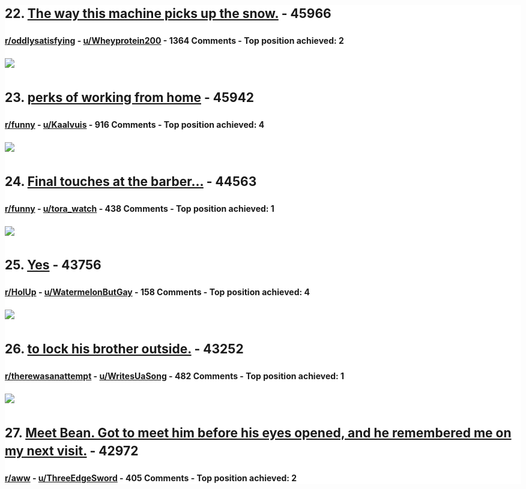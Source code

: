 ## 22. [The way this machine picks up the snow.](http://reddit.com/r/oddlysatisfying/comments/s4j761/the_way_this_machine_picks_up_the_snow/) - 45966
#### [r/oddlysatisfying](http://reddit.com/r/oddlysatisfying) - [u/Wheyprotein200](http://reddit.com/u/Wheyprotein200) - 1364 Comments - Top position achieved: 2

<a href="https://v.redd.it/o2bvg56pgub81"><img src="https://b.thumbs.redditmedia.com/M0rUgSheAt5LXn2GvTVmTjcsDAqPl5wuEJ4fKfqo0NQ.jpg"></img></a>

## 23. [perks of working from home](http://reddit.com/r/funny/comments/s4kbly/perks_of_working_from_home/) - 45942
#### [r/funny](http://reddit.com/r/funny) - [u/Kaalvuis](http://reddit.com/u/Kaalvuis) - 916 Comments - Top position achieved: 4

<a href="https://v.redd.it/u79mpjbosub81"><img src="https://b.thumbs.redditmedia.com/PhprkZ2-lM1n6XtfP-1yR9rQz-33JAlp-FKz6WVcWIY.jpg"></img></a>

## 24. [Final touches at the barber…](http://reddit.com/r/funny/comments/s4houe/final_touches_at_the_barber/) - 44563
#### [r/funny](http://reddit.com/r/funny) - [u/tora_watch](http://reddit.com/u/tora_watch) - 438 Comments - Top position achieved: 1

<a href="https://v.redd.it/xhg5bnxnytb81"><img src="https://b.thumbs.redditmedia.com/olq6QII4YAKfnzj6fCCwH-JWijN6fRobBKZS79JMtgo.jpg"></img></a>

## 25. [Yes](http://reddit.com/r/HolUp/comments/s4i29t/yes/) - 43756
#### [r/HolUp](http://reddit.com/r/HolUp) - [u/WatermelonButGay](http://reddit.com/u/WatermelonButGay) - 158 Comments - Top position achieved: 4

<a href="https://i.redd.it/bvmi914t1ub81.jpg"><img src="https://b.thumbs.redditmedia.com/AEYHQN8V788ZhepEYBkB5XdZ36zNS1MDVcRbgd6d0ig.jpg"></img></a>

## 26. [to lock his brother outside.](http://reddit.com/r/therewasanattempt/comments/s5294o/to_lock_his_brother_outside/) - 43252
#### [r/therewasanattempt](http://reddit.com/r/therewasanattempt) - [u/WritesUaSong](http://reddit.com/u/WritesUaSong) - 482 Comments - Top position achieved: 1

<a href="https://v.redd.it/mba7o8fwxyb81"><img src="https://b.thumbs.redditmedia.com/3utuH1wEPn8mtKSgBWOIcwxZ88WoKxNprUACnJSLgXg.jpg"></img></a>

## 27. [Meet Bean. Got to meet him before his eyes opened, and he remembered me on my next visit.](http://reddit.com/r/aww/comments/s4lgd6/meet_bean_got_to_meet_him_before_his_eyes_opened/) - 42972
#### [r/aww](http://reddit.com/r/aww) - [u/ThreeEdgeSword](http://reddit.com/u/ThreeEdgeSword) - 405 Comments - Top position achieved: 2
